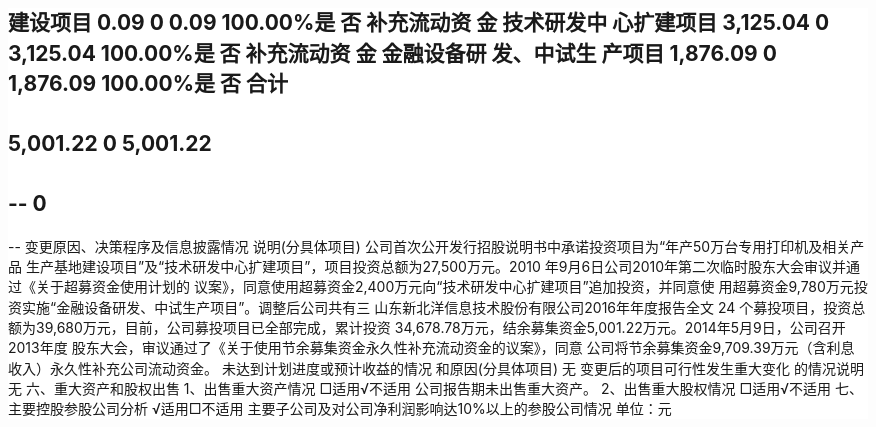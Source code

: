 建设项目
0.09
0
0.09
100.00%是
否
补充流动资
金
技术研发中
心扩建项目
3,125.04
0
3,125.04
100.00%是
否
补充流动资
金
金融设备研
发、中试生
产项目
1,876.09
0
1,876.09
100.00%是
否
合计
--
5,001.22
0
5,001.22
--
--
0
--
--
变更原因、决策程序及信息披露情况
说明(分具体项目)
公司首次公开发行招股说明书中承诺投资项目为“年产50万台专用打印机及相关产品
生产基地建设项目”及“技术研发中心扩建项目”，项目投资总额为27,500万元。2010
年9月6日公司2010年第二次临时股东大会审议并通过《关于超募资金使用计划的
议案》，同意使用超募资金2,400万元向“技术研发中心扩建项目”追加投资，并同意使
用超募资金9,780万元投资实施“金融设备研发、中试生产项目”。调整后公司共有三
山东新北洋信息技术股份有限公司2016年年度报告全文
24
个募投项目，投资总额为39,680万元，目前，公司募投项目已全部完成，累计投资
34,678.78万元，结余募集资金5,001.22万元。2014年5月9日，公司召开2013年度
股东大会，审议通过了《关于使用节余募集资金永久性补充流动资金的议案》，同意
公司将节余募集资金9,709.39万元（含利息收入）永久性补充公司流动资金。
未达到计划进度或预计收益的情况
和原因(分具体项目)
无
变更后的项目可行性发生重大变化
的情况说明
无
六、重大资产和股权出售
1、出售重大资产情况
□适用√不适用
公司报告期未出售重大资产。
2、出售重大股权情况
□适用√不适用
七、主要控股参股公司分析
√适用□不适用
主要子公司及对公司净利润影响达10%以上的参股公司情况
单位：元